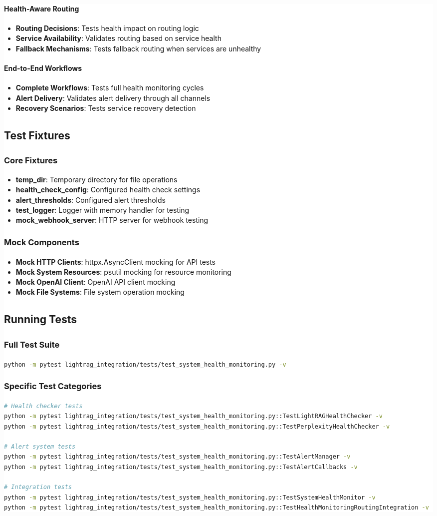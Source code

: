 #### Health-Aware Routing
- **Routing Decisions**: Tests health impact on routing logic
- **Service Availability**: Validates routing based on service health
- **Fallback Mechanisms**: Tests fallback routing when services are unhealthy

#### End-to-End Workflows
- **Complete Workflows**: Tests full health monitoring cycles
- **Alert Delivery**: Validates alert delivery through all channels
- **Recovery Scenarios**: Tests service recovery detection

## Test Fixtures

### Core Fixtures
- **temp_dir**: Temporary directory for file operations
- **health_check_config**: Configured health check settings
- **alert_thresholds**: Configured alert thresholds
- **test_logger**: Logger with memory handler for testing
- **mock_webhook_server**: HTTP server for webhook testing

### Mock Components
- **Mock HTTP Clients**: httpx.AsyncClient mocking for API tests
- **Mock System Resources**: psutil mocking for resource monitoring
- **Mock OpenAI Client**: OpenAI API client mocking
- **Mock File Systems**: File system operation mocking

## Running Tests

### Full Test Suite
```bash
python -m pytest lightrag_integration/tests/test_system_health_monitoring.py -v
```

### Specific Test Categories
```bash
# Health checker tests
python -m pytest lightrag_integration/tests/test_system_health_monitoring.py::TestLightRAGHealthChecker -v
python -m pytest lightrag_integration/tests/test_system_health_monitoring.py::TestPerplexityHealthChecker -v

# Alert system tests
python -m pytest lightrag_integration/tests/test_system_health_monitoring.py::TestAlertManager -v
python -m pytest lightrag_integration/tests/test_system_health_monitoring.py::TestAlertCallbacks -v

# Integration tests
python -m pytest lightrag_integration/tests/test_system_health_monitoring.py::TestSystemHealthMonitor -v
python -m pytest lightrag_integration/tests/test_system_health_monitoring.py::TestHealthMonitoringRoutingIntegration -v
```
